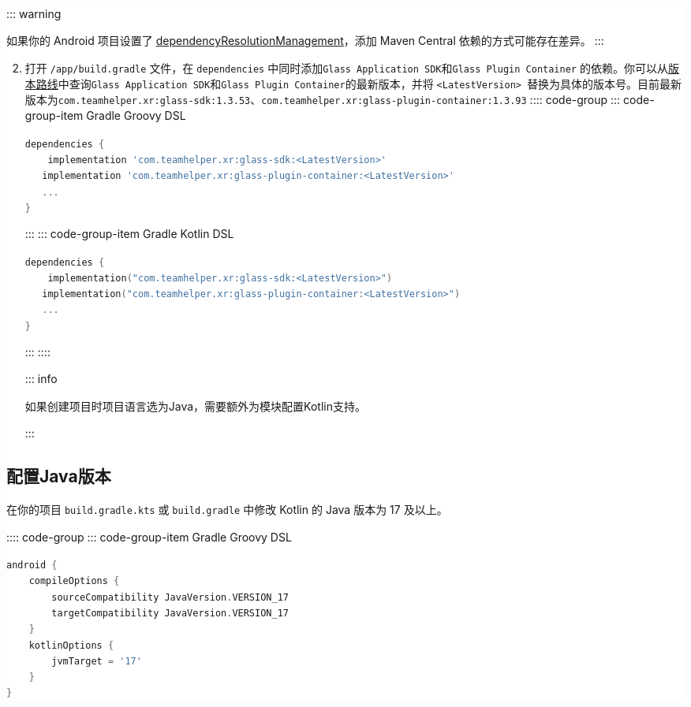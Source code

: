    ::: warning
   
   如果你的 Android
   项目设置了 [dependencyResolutionManagement](https://docs.gradle.org/current/userguide/declaring_repositories.html#sub:centralized-repository-declaration)，添加 Maven Central 依赖的方式可能存在差异。
   :::


2. 打开 `/app/build.gradle` 文件，在 `dependencies` 中同时添加`Glass Application SDK`和`Glass Plugin Container`
   的依赖。你可以从[版本路线](/api/1.x/)中查询`Glass Application SDK`和`Glass Plugin Container`的最新版本，并将 `<LatestVersion> `替换为具体的版本号。目前最新版本为`com.teamhelper.xr:glass-sdk:1.3.53`、`com.teamhelper.xr:glass-plugin-container:1.3.93`
   :::: code-group
   ::: code-group-item Gradle Groovy DSL
   
    ```groovy
   dependencies {
   		implementation 'com.teamhelper.xr:glass-sdk:<LatestVersion>'
       implementation 'com.teamhelper.xr:glass-plugin-container:<LatestVersion>'
       ...
   }
    ```
   
   :::
   ::: code-group-item Gradle Kotlin DSL
   
    ```kotlin
   dependencies {
     	implementation("com.teamhelper.xr:glass-sdk:<LatestVersion>")
       implementation("com.teamhelper.xr:glass-plugin-container:<LatestVersion>")
       ...
   }
    ```
   
   :::
   ::::
   
   ::: info
   
   如果创建项目时项目语言选为Java，需要额外为模块配置Kotlin支持。
   
   :::

## 配置Java版本

在你的项目 `build.gradle.kts` 或 `build.gradle` 中修改 Kotlin 的 Java 版本为 17 及以上。

:::: code-group
::: code-group-item Gradle Groovy DSL

```groovy
android {
    compileOptions {
        sourceCompatibility JavaVersion.VERSION_17
        targetCompatibility JavaVersion.VERSION_17
    }
    kotlinOptions {
        jvmTarget = '17'
    }
}
```
